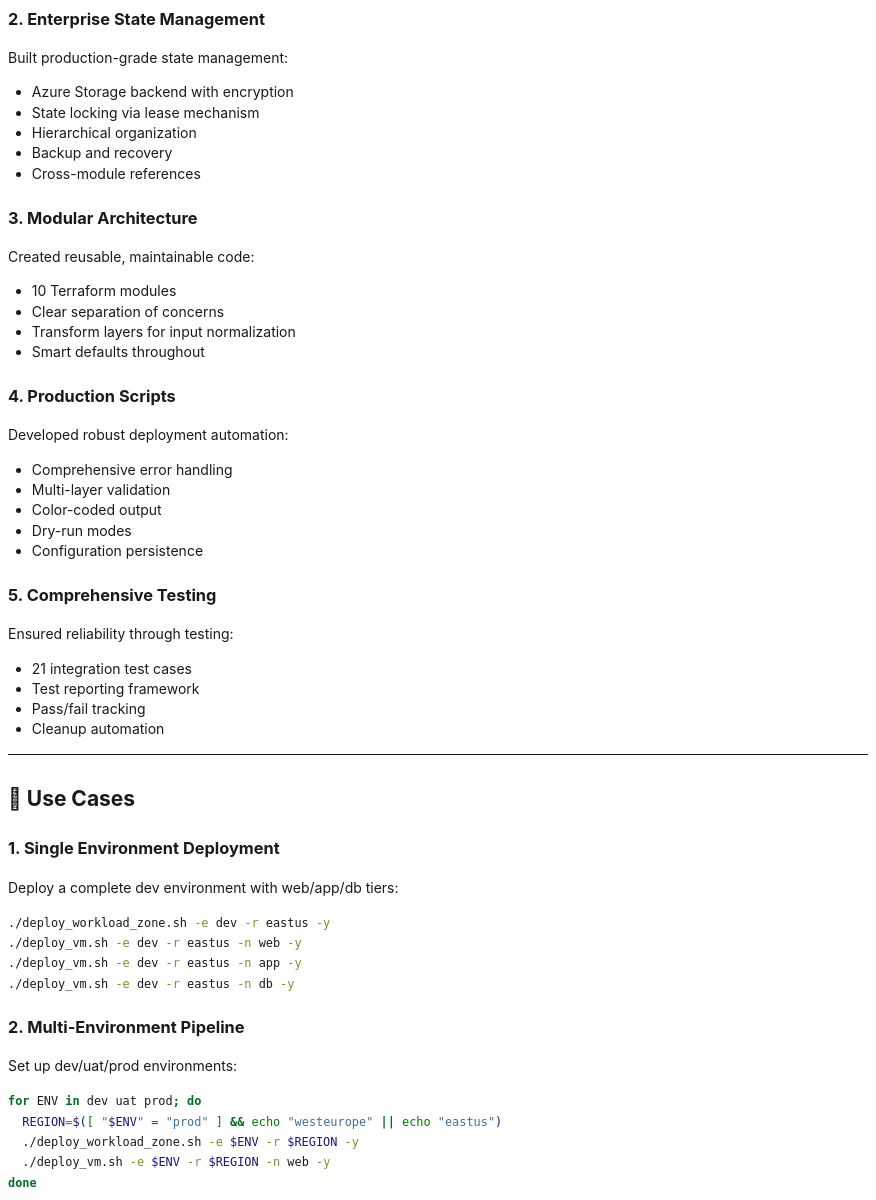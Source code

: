 ### **2. Enterprise State Management**
Built production-grade state management:
- Azure Storage backend with encryption
- State locking via lease mechanism
- Hierarchical organization
- Backup and recovery
- Cross-module references

### **3. Modular Architecture**
Created reusable, maintainable code:
- 10 Terraform modules
- Clear separation of concerns
- Transform layers for input normalization
- Smart defaults throughout

### **4. Production Scripts**
Developed robust deployment automation:
- Comprehensive error handling
- Multi-layer validation
- Color-coded output
- Dry-run modes
- Configuration persistence

### **5. Comprehensive Testing**
Ensured reliability through testing:
- 21 integration test cases
- Test reporting framework
- Pass/fail tracking
- Cleanup automation

---

## 🎯 Use Cases

### **1. Single Environment Deployment**
Deploy a complete dev environment with web/app/db tiers:
```bash
./deploy_workload_zone.sh -e dev -r eastus -y
./deploy_vm.sh -e dev -r eastus -n web -y
./deploy_vm.sh -e dev -r eastus -n app -y
./deploy_vm.sh -e dev -r eastus -n db -y
```

### **2. Multi-Environment Pipeline**
Set up dev/uat/prod environments:
```bash
for ENV in dev uat prod; do
  REGION=$([ "$ENV" = "prod" ] && echo "westeurope" || echo "eastus")
  ./deploy_workload_zone.sh -e $ENV -r $REGION -y
  ./deploy_vm.sh -e $ENV -r $REGION -n web -y
done
```
